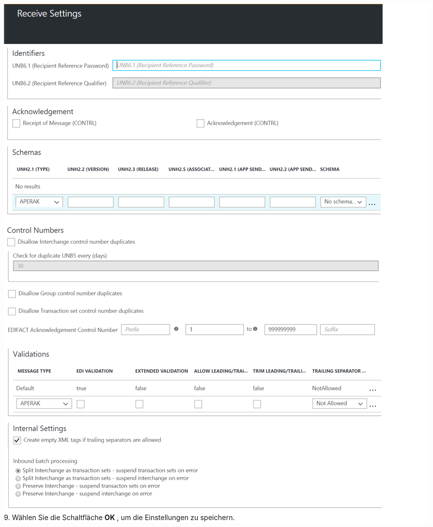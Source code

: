![](./media/app-service-logic-enterprise-integration-edifact/EDIFACT-2.png)  
9. Wählen Sie die Schaltfläche **OK** , um die Einstellungen zu speichern.  
